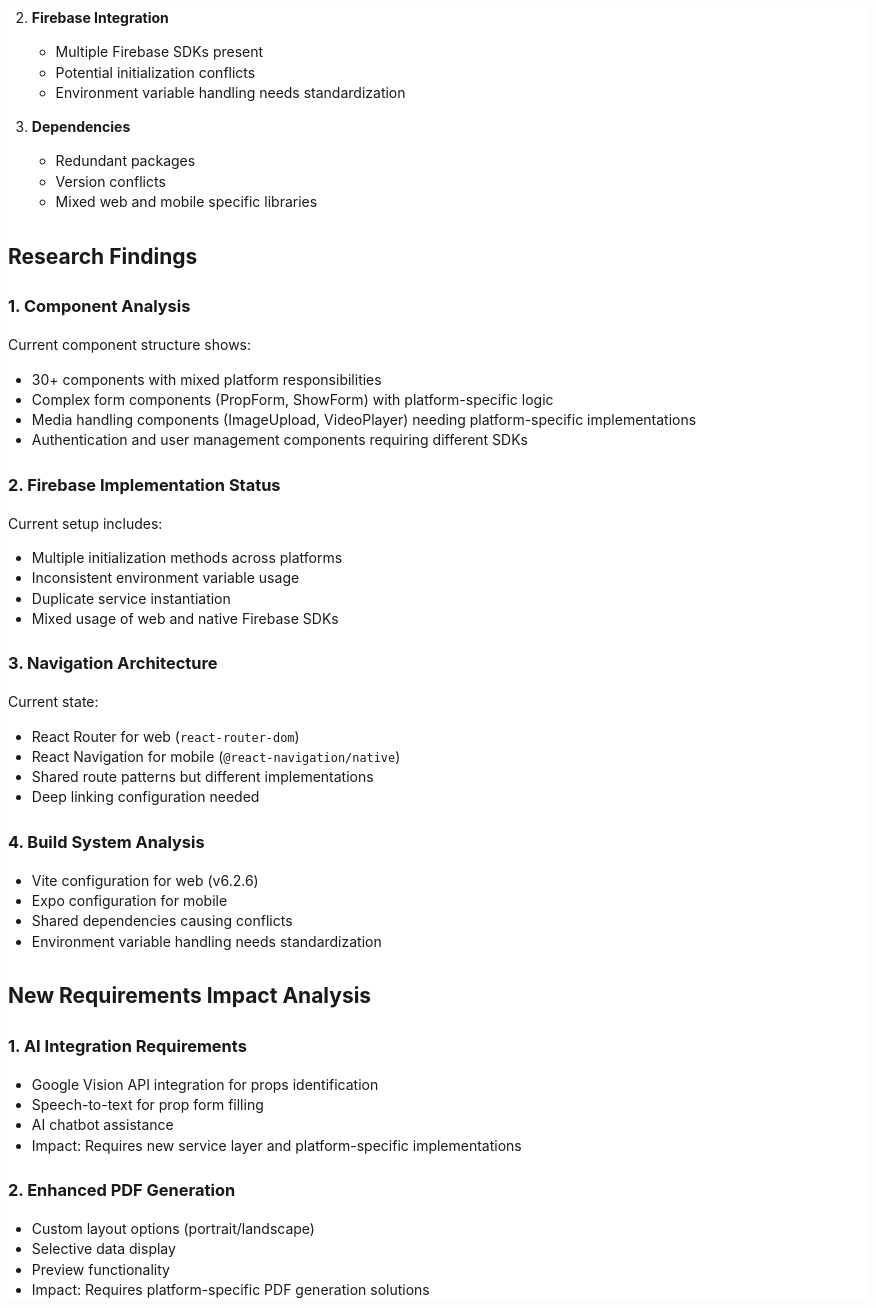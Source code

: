 2. **Firebase Integration**
   - Multiple Firebase SDKs present
   - Potential initialization conflicts
   - Environment variable handling needs standardization

3. **Dependencies**
   - Redundant packages
   - Version conflicts
   - Mixed web and mobile specific libraries

## Research Findings

### 1. Component Analysis
Current component structure shows:
- 30+ components with mixed platform responsibilities
- Complex form components (PropForm, ShowForm) with platform-specific logic
- Media handling components (ImageUpload, VideoPlayer) needing platform-specific implementations
- Authentication and user management components requiring different SDKs

### 2. Firebase Implementation Status
Current setup includes:
- Multiple initialization methods across platforms
- Inconsistent environment variable usage
- Duplicate service instantiation
- Mixed usage of web and native Firebase SDKs

### 3. Navigation Architecture
Current state:
- React Router for web (`react-router-dom`)
- React Navigation for mobile (`@react-navigation/native`)
- Shared route patterns but different implementations
- Deep linking configuration needed

### 4. Build System Analysis
- Vite configuration for web (v6.2.6)
- Expo configuration for mobile
- Shared dependencies causing conflicts
- Environment variable handling needs standardization

## New Requirements Impact Analysis

### 1. AI Integration Requirements
- Google Vision API integration for props identification
- Speech-to-text for prop form filling
- AI chatbot assistance
- Impact: Requires new service layer and platform-specific implementations

### 2. Enhanced PDF Generation
- Custom layout options (portrait/landscape)
- Selective data display
- Preview functionality
- Impact: Requires platform-specific PDF generation solutions
